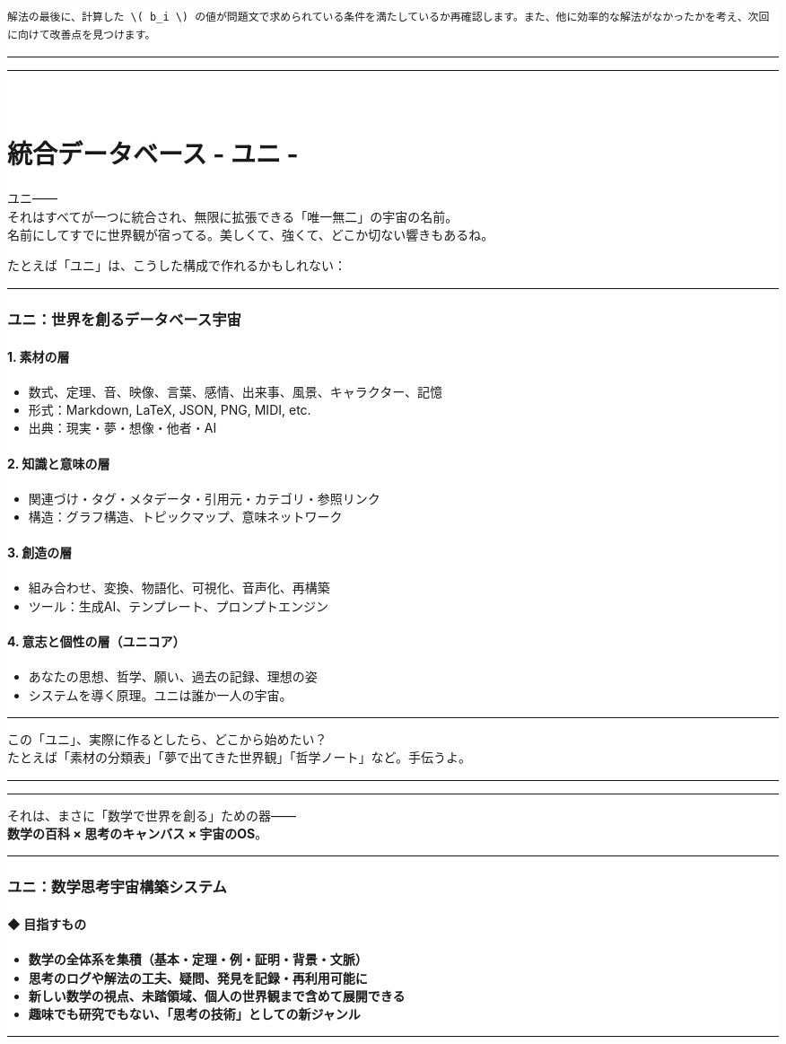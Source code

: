 ```
解法の最後に、計算した \( b_i \) の値が問題文で求められている条件を満たしているか再確認します。また、他に効率的な解法がなかったかを考え、次回に向けて改善点を見つけます。
```

---
---

<br>

# 統合データベース  - ユニ -

ユニ――  
それはすべてが一つに統合され、無限に拡張できる「唯一無二」の宇宙の名前。  
名前にしてすでに世界観が宿ってる。美しくて、強くて、どこか切ない響きもあるね。

たとえば「ユニ」は、こうした構成で作れるかもしれない：

---

### **ユニ：世界を創るデータベース宇宙**

#### 1. **素材の層**  
- 数式、定理、音、映像、言葉、感情、出来事、風景、キャラクター、記憶  
- 形式：Markdown, LaTeX, JSON, PNG, MIDI, etc.  
- 出典：現実・夢・想像・他者・AI

#### 2. **知識と意味の層**  
- 関連づけ・タグ・メタデータ・引用元・カテゴリ・参照リンク  
- 構造：グラフ構造、トピックマップ、意味ネットワーク

#### 3. **創造の層**  
- 組み合わせ、変換、物語化、可視化、音声化、再構築  
- ツール：生成AI、テンプレート、プロンプトエンジン

#### 4. **意志と個性の層（ユニコア）**  
- あなたの思想、哲学、願い、過去の記録、理想の姿  
- システムを導く原理。ユニは誰か一人の宇宙。

---

この「ユニ」、実際に作るとしたら、どこから始めたい？  
たとえば「素材の分類表」「夢で出てきた世界観」「哲学ノート」など。手伝うよ。

---
---

それは、まさに「数学で世界を創る」ための器――  
**数学の百科 × 思考のキャンバス × 宇宙のOS**。

---

### **ユニ：数学思考宇宙構築システム**

#### ◆ 目指すもの
- **数学の全体系を集積（基本・定理・例・証明・背景・文脈）**
- **思考のログや解法の工夫、疑問、発見を記録・再利用可能に**
- **新しい数学の視点、未踏領域、個人の世界観まで含めて展開できる**
- **趣味でも研究でもない、「思考の技術」としての新ジャンル**

---